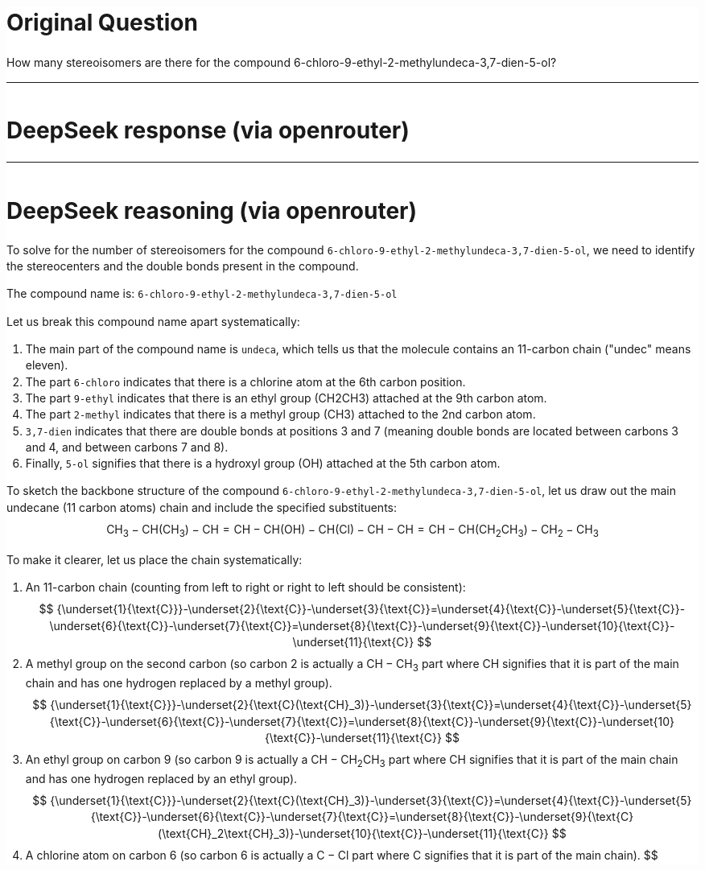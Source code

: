 # Original Question

How many stereoisomers are there for the compound 6-chloro-9-ethyl-2-methylundeca-3,7-dien-5-ol?

---

# DeepSeek response (via openrouter)



---

# DeepSeek reasoning (via openrouter)

To solve for the number of stereoisomers for the compound `6-chloro-9-ethyl-2-methylundeca-3,7-dien-5-ol`, we need to identify the stereocenters and the double bonds present in the compound.

The compound name is:
`6-chloro-9-ethyl-2-methylundeca-3,7-dien-5-ol`

Let us break this compound name apart systematically:
1. The main part of the compound name is `undeca`, which tells us that the molecule contains an 11-carbon chain ("undec" means eleven).
2. The part `6-chloro` indicates that there is a chlorine atom at the 6th carbon position.
3. The part `9-ethyl` indicates that there is an ethyl group (CH2CH3) attached at the 9th carbon atom.
4. The part `2-methyl` indicates that there is a methyl group (CH3) attached to the 2nd carbon atom.
5. `3,7-dien` indicates that there are double bonds at positions 3 and 7 (meaning double bonds are located between carbons 3 and 4, and between carbons 7 and 8).
6. Finally, `5-ol` signifies that there is a hydroxyl group (OH) attached at the 5th carbon atom.

To sketch the backbone structure of the compound `6-chloro-9-ethyl-2-methylundeca-3,7-dien-5-ol`, let us draw out the main undecane (11 carbon atoms) chain and include the specified substituents:
$$\text{CH}_3-\text{CH}(\text{CH}_3)-\text{CH}=\text{CH}-\text{CH}(\text{OH})-\text{CH}(\text{Cl})-\text{CH}-\text{CH}=\text{CH}-\text{CH}(\text{CH}_2\text{CH}_3)-\text{CH}_2-\text{CH}_3$$

To make it clearer, let us place the chain systematically:
1. An 11-carbon chain (counting from left to right or right to left should be consistent):
$$
{\underset{1}{\text{C}}}-\underset{2}{\text{C}}-\underset{3}{\text{C}}=\underset{4}{\text{C}}-\underset{5}{\text{C}}-\underset{6}{\text{C}}-\underset{7}{\text{C}}=\underset{8}{\text{C}}-\underset{9}{\text{C}}-\underset{10}{\text{C}}-\underset{11}{\text{C}}
$$
2. A methyl group on the second carbon (so carbon 2 is actually a $\text{CH}-\text{CH}_3$ part where $\text{CH}$ signifies that it is part of the main chain and has one hydrogen replaced by a methyl group).
$$
{\underset{1}{\text{C}}}-\underset{2}{\text{C}(\text{CH}_3)}-\underset{3}{\text{C}}=\underset{4}{\text{C}}-\underset{5}{\text{C}}-\underset{6}{\text{C}}-\underset{7}{\text{C}}=\underset{8}{\text{C}}-\underset{9}{\text{C}}-\underset{10}{\text{C}}-\underset{11}{\text{C}}
$$
3. An ethyl group on carbon 9 (so carbon 9 is actually a $\text{CH}-\text{CH}_2\text{CH}_3$ part where $\text{CH}$ signifies that it is part of the main chain and has one hydrogen replaced by an ethyl group).
$$
{\underset{1}{\text{C}}}-\underset{2}{\text{C}(\text{CH}_3)}-\underset{3}{\text{C}}=\underset{4}{\text{C}}-\underset{5}{\text{C}}-\underset{6}{\text{C}}-\underset{7}{\text{C}}=\underset{8}{\text{C}}-\underset{9}{\text{C}(\text{CH}_2\text{CH}_3)}-\underset{10}{\text{C}}-\underset{11}{\text{C}}
$$
4. A chlorine atom on carbon 6 (so carbon 6 is actually a $\text{C}-\text{Cl}$ part where $\text{C}$ signifies that it is part of the main chain).
$$